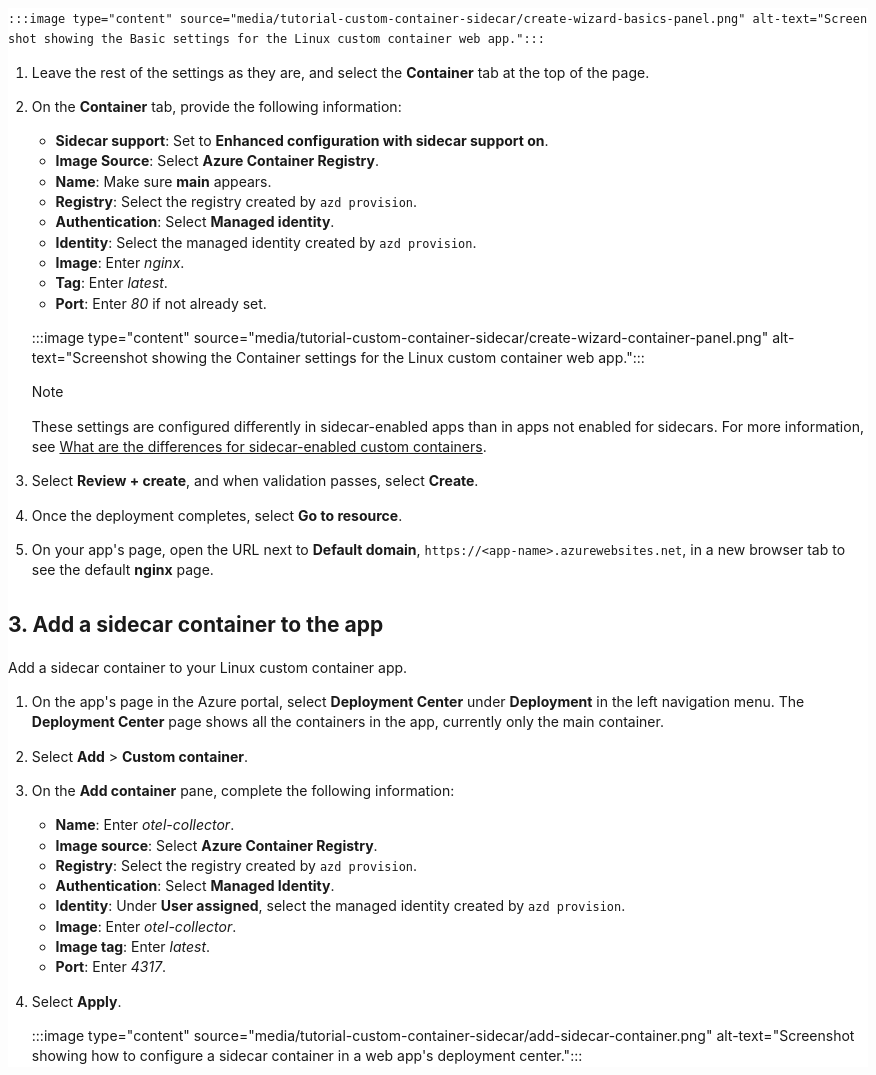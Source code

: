     :::image type="content" source="media/tutorial-custom-container-sidecar/create-wizard-basics-panel.png" alt-text="Screenshot showing the Basic settings for the Linux custom container web app.":::

1. Leave the rest of the settings as they are, and select the **Container** tab at the top of the page.

1. On the **Container** tab, provide the following information:
   - **Sidecar support**: Set to **Enhanced configuration with sidecar support on**.
   - **Image Source**: Select **Azure Container Registry**.
   - **Name**: Make sure **main** appears.
   - **Registry**: Select the registry created by `azd provision`.
   - **Authentication**: Select **Managed identity**.
   - **Identity**: Select the managed identity created by `azd provision`.
   - **Image**: Enter *nginx*.
   - **Tag**: Enter *latest*.
   - **Port**: Enter *80* if not already set.

    :::image type="content" source="media/tutorial-custom-container-sidecar/create-wizard-container-panel.png" alt-text="Screenshot showing the Container settings for the Linux custom container web app.":::

    > [!NOTE]
    > These settings are configured differently in sidecar-enabled apps than in apps not enabled for sidecars. For more information, see [What are the differences for sidecar-enabled custom containers](configure-sidecar.md#what-are-the-differences-for-sidecar-enabled-custom-containers).

1. Select **Review + create**, and when validation passes, select **Create**.

1. Once the deployment completes, select **Go to resource**.

1. On your app's page, open the URL next to **Default domain**, `https://<app-name>.azurewebsites.net`, in a new browser tab to see the default **nginx** page.

## 3. Add a sidecar container to the app

Add a sidecar container to your Linux custom container app.

1. On the app's page in the Azure portal, select **Deployment Center** under **Deployment** in the left navigation menu. The **Deployment Center** page shows all the containers in the app, currently only the main container.

1. Select **Add** > **Custom container**.

1. On the **Add container** pane, complete the following information:
   - **Name**: Enter *otel-collector*.
   - **Image source**: Select **Azure Container Registry**.
   - **Registry**: Select the registry created by `azd provision`.
   - **Authentication**: Select **Managed Identity**.
   - **Identity**: Under **User assigned**, select the managed identity created by `azd provision`.
   - **Image**: Enter *otel-collector*.
   - **Image tag**: Enter *latest*.
   - **Port**: Enter *4317*.

1. Select **Apply**.

    :::image type="content" source="media/tutorial-custom-container-sidecar/add-sidecar-container.png" alt-text="Screenshot showing how to configure a sidecar container in a web app's deployment center.":::
